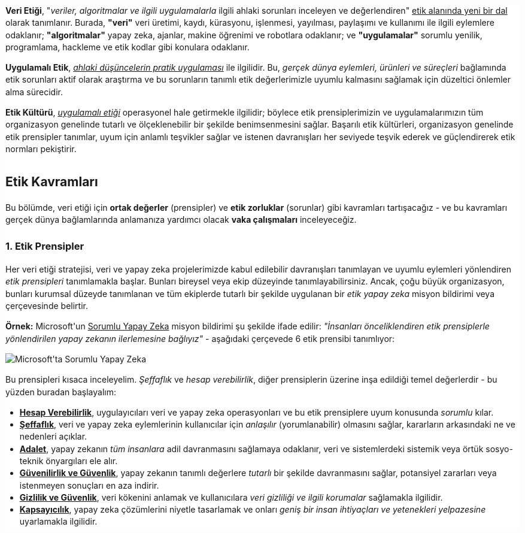 **Veri Etiği**, "_veriler, algoritmalar ve ilgili uygulamalarla_ ilgili ahlaki sorunları inceleyen ve değerlendiren" [etik alanında yeni bir dal](https://royalsocietypublishing.org/doi/full/10.1098/rsta.2016.0360#sec-1) olarak tanımlanır. Burada, **"veri"** veri üretimi, kaydı, kürasyonu, işlenmesi, yayılması, paylaşımı ve kullanımı ile ilgili eylemlere odaklanır; **"algoritmalar"** yapay zeka, ajanlar, makine öğrenimi ve robotlara odaklanır; ve **"uygulamalar"** sorumlu yenilik, programlama, hackleme ve etik kodlar gibi konulara odaklanır.

**Uygulamalı Etik**, [_ahlaki düşüncelerin pratik uygulaması_](https://en.wikipedia.org/wiki/Applied_ethics) ile ilgilidir. Bu, _gerçek dünya eylemleri, ürünleri ve süreçleri_ bağlamında etik sorunları aktif olarak araştırma ve bu sorunların tanımlı etik değerlerimizle uyumlu kalmasını sağlamak için düzeltici önlemler alma sürecidir.

**Etik Kültürü**, [_uygulamalı etiği_](https://hbr.org/2019/05/how-to-design-an-ethical-organization) operasyonel hale getirmekle ilgilidir; böylece etik prensiplerimizin ve uygulamalarımızın tüm organizasyon genelinde tutarlı ve ölçeklenebilir bir şekilde benimsenmesini sağlar. Başarılı etik kültürleri, organizasyon genelinde etik prensipler tanımlar, uyum için anlamlı teşvikler sağlar ve istenen davranışları her seviyede teşvik ederek ve güçlendirerek etik normları pekiştirir.

## Etik Kavramları

Bu bölümde, veri etiği için **ortak değerler** (prensipler) ve **etik zorluklar** (sorunlar) gibi kavramları tartışacağız - ve bu kavramları gerçek dünya bağlamlarında anlamanıza yardımcı olacak **vaka çalışmaları** inceleyeceğiz.

### 1. Etik Prensipler

Her veri etiği stratejisi, veri ve yapay zeka projelerimizde kabul edilebilir davranışları tanımlayan ve uyumlu eylemleri yönlendiren _etik prensipleri_ tanımlamakla başlar. Bunları bireysel veya ekip düzeyinde tanımlayabilirsiniz. Ancak, çoğu büyük organizasyon, bunları kurumsal düzeyde tanımlanan ve tüm ekiplerde tutarlı bir şekilde uygulanan bir _etik yapay zeka_ misyon bildirimi veya çerçevesinde belirtir.

**Örnek:** Microsoft'un [Sorumlu Yapay Zeka](https://www.microsoft.com/en-us/ai/responsible-ai) misyon bildirimi şu şekilde ifade edilir: _"İnsanları önceliklendiren etik prensiplerle yönlendirilen yapay zekanın ilerlemesine bağlıyız"_ - aşağıdaki çerçevede 6 etik prensibi tanımlıyor:

![Microsoft'ta Sorumlu Yapay Zeka](https://docs.microsoft.com/en-gb/azure/cognitive-services/personalizer/media/ethics-and-responsible-use/ai-values-future-computed.png)

Bu prensipleri kısaca inceleyelim. _Şeffaflık_ ve _hesap verebilirlik_, diğer prensiplerin üzerine inşa edildiği temel değerlerdir - bu yüzden buradan başlayalım:

* [**Hesap Verebilirlik**](https://www.microsoft.com/en-us/ai/responsible-ai?activetab=pivot1:primaryr6), uygulayıcıları veri ve yapay zeka operasyonları ve bu etik prensiplere uyum konusunda _sorumlu_ kılar.
* [**Şeffaflık**](https://www.microsoft.com/en-us/ai/responsible-ai?activetab=pivot1:primaryr6), veri ve yapay zeka eylemlerinin kullanıcılar için _anlaşılır_ (yorumlanabilir) olmasını sağlar, kararların arkasındaki ne ve nedenleri açıklar.
* [**Adalet**](https://www.microsoft.com/en-us/ai/responsible-ai?activetab=pivot1%3aprimaryr6), yapay zekanın _tüm insanlara_ adil davranmasını sağlamaya odaklanır, veri ve sistemlerdeki sistemik veya örtük sosyo-teknik önyargıları ele alır.
* [**Güvenilirlik ve Güvenlik**](https://www.microsoft.com/en-us/ai/responsible-ai?activetab=pivot1:primaryr6), yapay zekanın tanımlı değerlere _tutarlı_ bir şekilde davranmasını sağlar, potansiyel zararları veya istenmeyen sonuçları en aza indirir.
* [**Gizlilik ve Güvenlik**](https://www.microsoft.com/en-us/ai/responsible-ai?activetab=pivot1:primaryr6), veri kökenini anlamak ve kullanıcılara _veri gizliliği ve ilgili korumalar_ sağlamakla ilgilidir.
* [**Kapsayıcılık**](https://www.microsoft.com/en-us/ai/responsible-ai?activetab=pivot1:primaryr6), yapay zeka çözümlerini niyetle tasarlamak ve onları _geniş bir insan ihtiyaçları ve yetenekleri yelpazesine_ uyarlamakla ilgilidir.
